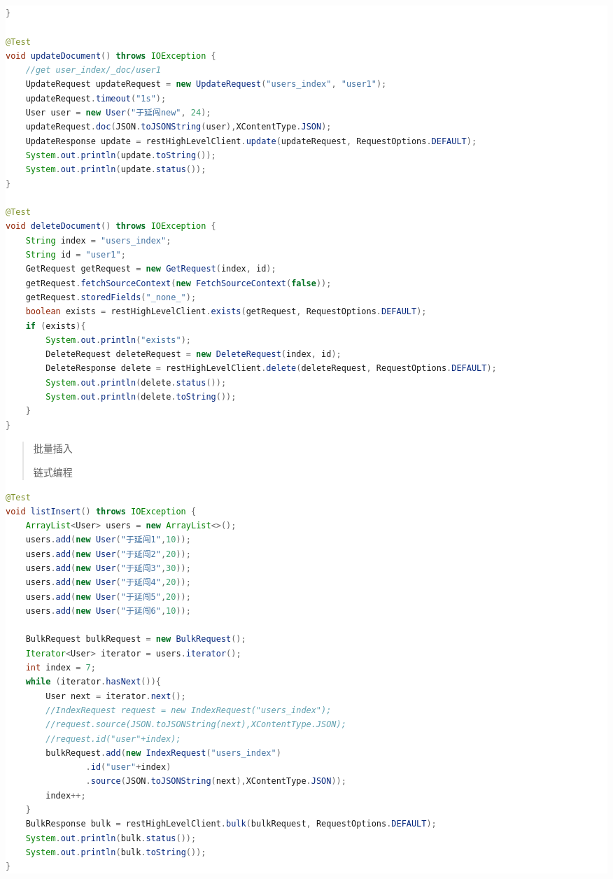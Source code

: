 ```java
}

@Test
void updateDocument() throws IOException {
    //get user_index/_doc/user1
    UpdateRequest updateRequest = new UpdateRequest("users_index", "user1");
    updateRequest.timeout("1s");
    User user = new User("于延闯new", 24);
    updateRequest.doc(JSON.toJSONString(user),XContentType.JSON);
    UpdateResponse update = restHighLevelClient.update(updateRequest, RequestOptions.DEFAULT);
    System.out.println(update.toString());
    System.out.println(update.status());
}

@Test
void deleteDocument() throws IOException {
    String index = "users_index";
    String id = "user1";
    GetRequest getRequest = new GetRequest(index, id);
    getRequest.fetchSourceContext(new FetchSourceContext(false));
    getRequest.storedFields("_none_");
    boolean exists = restHighLevelClient.exists(getRequest, RequestOptions.DEFAULT);
    if (exists){
        System.out.println("exists");
        DeleteRequest deleteRequest = new DeleteRequest(index, id);
        DeleteResponse delete = restHighLevelClient.delete(deleteRequest, RequestOptions.DEFAULT);
        System.out.println(delete.status());
        System.out.println(delete.toString());
    }
}
```

> 批量插入
>
> 链式编程

```java
@Test
void listInsert() throws IOException {
    ArrayList<User> users = new ArrayList<>();
    users.add(new User("于延闯1",10));
    users.add(new User("于延闯2",20));
    users.add(new User("于延闯3",30));
    users.add(new User("于延闯4",20));
    users.add(new User("于延闯5",20));
    users.add(new User("于延闯6",10));

    BulkRequest bulkRequest = new BulkRequest();
    Iterator<User> iterator = users.iterator();
    int index = 7;
    while (iterator.hasNext()){
        User next = iterator.next();
        //IndexRequest request = new IndexRequest("users_index");
        //request.source(JSON.toJSONString(next),XContentType.JSON);
        //request.id("user"+index);
        bulkRequest.add(new IndexRequest("users_index")
                .id("user"+index)
                .source(JSON.toJSONString(next),XContentType.JSON));
        index++;
    }
    BulkResponse bulk = restHighLevelClient.bulk(bulkRequest, RequestOptions.DEFAULT);
    System.out.println(bulk.status());
    System.out.println(bulk.toString());
}
```
